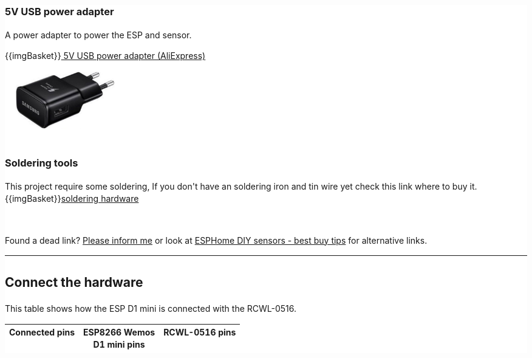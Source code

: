 ### 5V USB power adapter

A power adapter to power the ESP and sensor.

{{imgBasket}}<a href="https://s.click.aliexpress.com/e/_DBB3Upl" target="_blank">
5V USB power adapter (AliExpress)
<br>
<img src="images/5v_power_adapter.jpg" alt="5V USB power adapter" width="200px"/>
</a>

### Soldering tools

This project require some soldering, If you don't have an soldering iron and tin wire yet check this link where to buy it.\
{{imgBasket}}<a href="/buy/esphome_diy#tools" target="_blank">soldering hardware</a>

<br>

Found a dead link? [Please inform me](https://github.com/vdbrink/vdbrink.github.io/issues) or look at [ESPHome DIY sensors - best buy tips](../buy/esphome_diy) for alternative links.

---
## Connect the hardware

This table shows how the ESP D1 mini is connected with the RCWL-0516.

| Connected pins                                                                                                                                                     | ESP8266 Wemos <br>D1 mini pins                                                                                                                      | RCWL-0516 pins                                                                                                                            |
|--------------------------------------------------------------------------------------------------------------------------------------------------------------------|-----------------------------------------------------------------------------------------------------------------------------------------------------|-------------------------------------------------------------------------------------------------------------------------------------------|